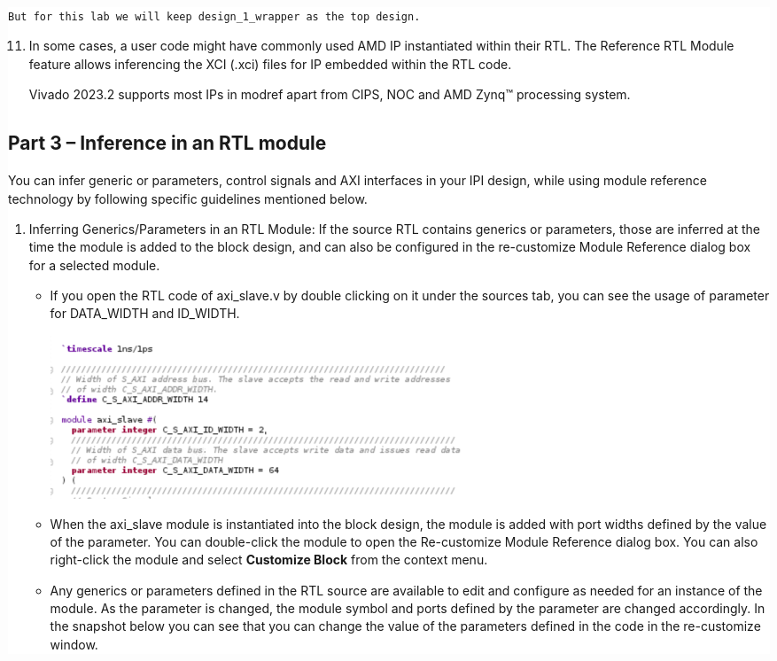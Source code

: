     But for this lab we will keep design_1_wrapper as the top design.

11. In some cases, a user code might have commonly used AMD IP
    instantiated within their RTL. The Reference RTL Module feature
    allows inferencing the XCI (.xci) files for IP embedded within the
    RTL code.

    Vivado 2023.2 supports most IPs in modref apart from CIPS, NOC and AMD Zynq™ processing system.

## **Part 3 – Inference in an RTL module**

You can infer generic or parameters, control signals and AXI interfaces
in your IPI design, while using module reference technology by following
specific guidelines mentioned below.

1.  Inferring Generics/Parameters in an RTL Module: If the source RTL
    contains generics or parameters, those are inferred at the time the
    module is added to the block design, and can also be configured in
    the re-customize Module Reference dialog box for a selected module.

    - If you open the RTL code of axi_slave.v by double clicking on it under
    the sources tab, you can see the usage of parameter for DATA_WIDTH and
    ID_WIDTH.

        <img src="./media/image20.png"/> 

    - When the axi_slave module is instantiated into the block design, the
    module is added with port widths defined by the value of the parameter.
    You can double-click the module to open the Re-customize Module
    Reference dialog box. You can also right-click the module and select
    **Customize Block** from the context menu.

    -  Any generics or parameters defined in the RTL source are available to
    edit and configure as needed for an instance of the module. As the parameter is changed, the module symbol and ports defined by the parameter are changed accordingly. In the snapshot
    below you can see that you can change the value of the parameters
    defined in the code in the re-customize window.
